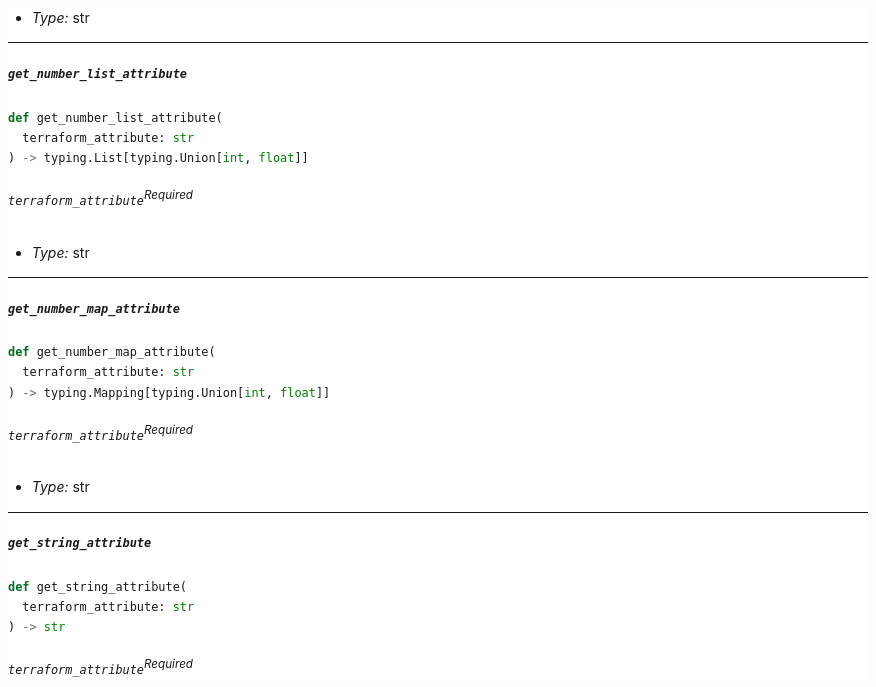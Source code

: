 - *Type:* str

---

##### `get_number_list_attribute` <a name="get_number_list_attribute" id="@cdktf/provider-nomad.externalVolume.ExternalVolume.getNumberListAttribute"></a>

```python
def get_number_list_attribute(
  terraform_attribute: str
) -> typing.List[typing.Union[int, float]]
```

###### `terraform_attribute`<sup>Required</sup> <a name="terraform_attribute" id="@cdktf/provider-nomad.externalVolume.ExternalVolume.getNumberListAttribute.parameter.terraformAttribute"></a>

- *Type:* str

---

##### `get_number_map_attribute` <a name="get_number_map_attribute" id="@cdktf/provider-nomad.externalVolume.ExternalVolume.getNumberMapAttribute"></a>

```python
def get_number_map_attribute(
  terraform_attribute: str
) -> typing.Mapping[typing.Union[int, float]]
```

###### `terraform_attribute`<sup>Required</sup> <a name="terraform_attribute" id="@cdktf/provider-nomad.externalVolume.ExternalVolume.getNumberMapAttribute.parameter.terraformAttribute"></a>

- *Type:* str

---

##### `get_string_attribute` <a name="get_string_attribute" id="@cdktf/provider-nomad.externalVolume.ExternalVolume.getStringAttribute"></a>

```python
def get_string_attribute(
  terraform_attribute: str
) -> str
```

###### `terraform_attribute`<sup>Required</sup> <a name="terraform_attribute" id="@cdktf/provider-nomad.externalVolume.ExternalVolume.getStringAttribute.parameter.terraformAttribute"></a>
